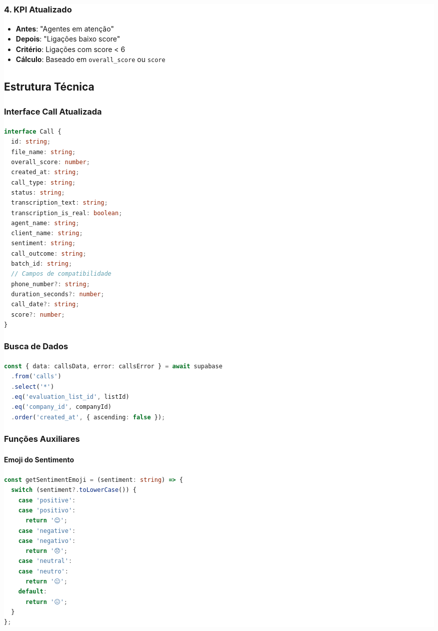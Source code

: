 ### 4. KPI Atualizado
- **Antes**: "Agentes em atenção"
- **Depois**: "Ligações baixo score"
- **Critério**: Ligações com score < 6
- **Cálculo**: Baseado em `overall_score` ou `score`

## Estrutura Técnica

### Interface Call Atualizada
```typescript
interface Call {
  id: string;
  file_name: string;
  overall_score: number;
  created_at: string;
  call_type: string;
  status: string;
  transcription_text: string;
  transcription_is_real: boolean;
  agent_name: string;
  client_name: string;
  sentiment: string;
  call_outcome: string;
  batch_id: string;
  // Campos de compatibilidade
  phone_number?: string;
  duration_seconds?: number;
  call_date?: string;
  score?: number;
}
```

### Busca de Dados
```typescript
const { data: callsData, error: callsError } = await supabase
  .from('calls')
  .select('*')
  .eq('evaluation_list_id', listId)
  .eq('company_id', companyId)
  .order('created_at', { ascending: false });
```

### Funções Auxiliares

#### Emoji do Sentimento
```typescript
const getSentimentEmoji = (sentiment: string) => {
  switch (sentiment?.toLowerCase()) {
    case 'positive':
    case 'positivo':
      return '😊';
    case 'negative':
    case 'negativo':
      return '😞';
    case 'neutral':
    case 'neutro':
      return '😐';
    default:
      return '😐';
  }
};
```
